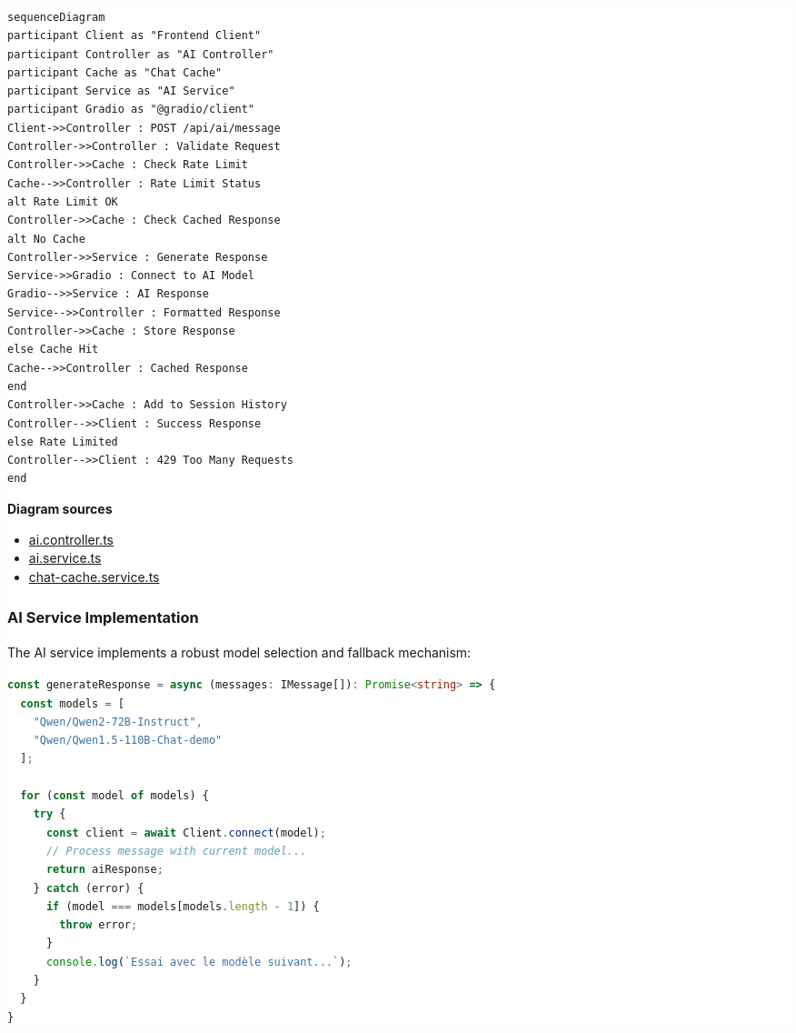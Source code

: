 ```mermaid
sequenceDiagram
participant Client as "Frontend Client"
participant Controller as "AI Controller"
participant Cache as "Chat Cache"
participant Service as "AI Service"
participant Gradio as "@gradio/client"
Client->>Controller : POST /api/ai/message
Controller->>Controller : Validate Request
Controller->>Cache : Check Rate Limit
Cache-->>Controller : Rate Limit Status
alt Rate Limit OK
Controller->>Cache : Check Cached Response
alt No Cache
Controller->>Service : Generate Response
Service->>Gradio : Connect to AI Model
Gradio-->>Service : AI Response
Service-->>Controller : Formatted Response
Controller->>Cache : Store Response
else Cache Hit
Cache-->>Controller : Cached Response
end
Controller->>Cache : Add to Session History
Controller-->>Client : Success Response
else Rate Limited
Controller-->>Client : 429 Too Many Requests
end
```

**Diagram sources**
- [ai.controller.ts](file://api-fastify/src/controllers/ai.controller.ts#L15-L69)
- [ai.service.ts](file://api-fastify/src/services/ai.service.ts#L70-L131)
- [chat-cache.service.ts](file://api-fastify/src/services/chat-cache.service.ts#L1-L47)

### AI Service Implementation

The AI service implements a robust model selection and fallback mechanism:

```typescript
const generateResponse = async (messages: IMessage[]): Promise<string> => {
  const models = [
    "Qwen/Qwen2-72B-Instruct",
    "Qwen/Qwen1.5-110B-Chat-demo"
  ];

  for (const model of models) {
    try {
      const client = await Client.connect(model);
      // Process message with current model...
      return aiResponse;
    } catch (error) {
      if (model === models[models.length - 1]) {
        throw error;
      }
      console.log(`Essai avec le modèle suivant...`);
    }
  }
}
```
